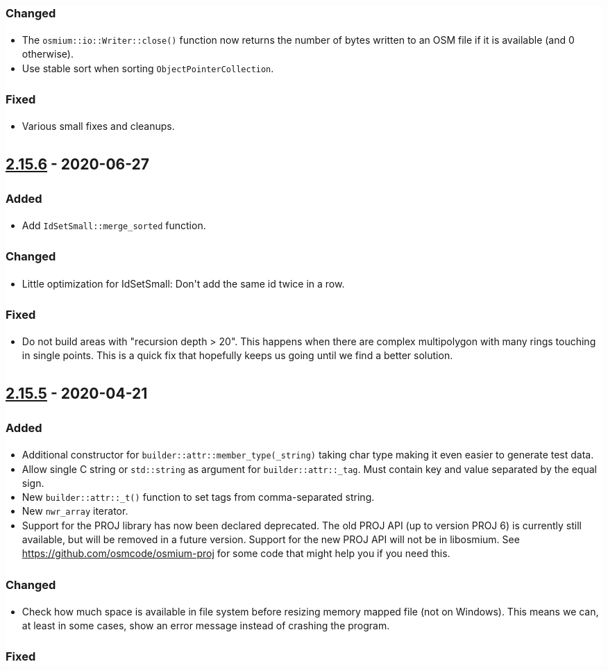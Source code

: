 ### Changed

* The `osmium::io::Writer::close()` function now returns the number of bytes
  written to an OSM file if it is available (and 0 otherwise).
* Use stable sort when sorting `ObjectPointerCollection`.

### Fixed

* Various small fixes and cleanups.


## [2.15.6] - 2020-06-27

### Added

* Add `IdSetSmall::merge_sorted` function.

### Changed

* Little optimization for IdSetSmall: Don't add the same id twice in a row.

### Fixed

* Do not build areas with "recursion depth > 20". This happens when there
  are complex multipolygon with many rings touching in single points. This
  is a quick fix that hopefully keeps us going until we find a better
  solution.

## [2.15.5] - 2020-04-21

### Added

* Additional constructor for `builder::attr::member_type(_string)` taking
  char type making it even easier to generate test data.
* Allow single C string or `std::string` as argument for `builder::attr::_tag`.
  Must contain key and value separated by the equal sign.
* New `builder::attr::_t()` function to set tags from comma-separated string.
* New `nwr_array` iterator.
* Support for the PROJ library has now been declared deprecated. The old
  PROJ API (up to version PROJ 6) is currently still available, but will
  be removed in a future version. Support for the new PROJ API will not be
  in libosmium. See https://github.com/osmcode/osmium-proj for some code
  that might help you if you need this.

### Changed

* Check how much space is available in file system before resizing memory
  mapped file (not on Windows). This means we can, at least in some cases,
  show an error message instead of crashing the program.

### Fixed


[unreleased]: https://github.com/osmcode/libosmium/compare/v2.22.0...HEAD
[2.22.0]: https://github.com/osmcode/libosmium/compare/v2.21.0...v2.22.0
[2.21.0]: https://github.com/osmcode/libosmium/compare/v2.20.0...v2.21.0
[2.20.0]: https://github.com/osmcode/libosmium/compare/v2.19.0...v2.20.0
[2.19.0]: https://github.com/osmcode/libosmium/compare/v2.18.9...v2.19.0
[2.18.0]: https://github.com/osmcode/libosmium/compare/v2.17.3...v2.18.0
[2.17.3]: https://github.com/osmcode/libosmium/compare/v2.17.2...v2.17.3
[2.17.2]: https://github.com/osmcode/libosmium/compare/v2.17.1...v2.17.2
[2.17.1]: https://github.com/osmcode/libosmium/compare/v2.17.0...v2.17.1
[2.17.0]: https://github.com/osmcode/libosmium/compare/v2.16.0...v2.17.0
[2.16.0]: https://github.com/osmcode/libosmium/compare/v2.15.6...v2.16.0
[2.15.6]: https://github.com/osmcode/libosmium/compare/v2.15.5...v2.15.6
[2.15.5]: https://github.com/osmcode/libosmium/compare/v2.15.4...v2.15.5
[2.15.4]: https://github.com/osmcode/libosmium/compare/v2.15.3...v2.15.4
[2.15.3]: https://github.com/osmcode/libosmium/compare/v2.15.2...v2.15.3
[2.15.2]: https://github.com/osmcode/libosmium/compare/v2.15.1...v2.15.2
[2.15.1]: https://github.com/osmcode/libosmium/compare/v2.15.0...v2.15.1
[2.15.0]: https://github.com/osmcode/libosmium/compare/v2.14.2...v2.15.0
[2.14.2]: https://github.com/osmcode/libosmium/compare/v2.14.1...v2.14.2
[2.14.1]: https://github.com/osmcode/libosmium/compare/v2.14.0...v2.14.1
[2.14.0]: https://github.com/osmcode/libosmium/compare/v2.13.1...v2.14.0
[2.13.1]: https://github.com/osmcode/libosmium/compare/v2.13.0...v2.13.1
[2.13.0]: https://github.com/osmcode/libosmium/compare/v2.12.2...v2.13.0
[2.12.2]: https://github.com/osmcode/libosmium/compare/v2.12.1...v2.12.2
[2.12.1]: https://github.com/osmcode/libosmium/compare/v2.12.0...v2.12.1
[2.12.0]: https://github.com/osmcode/libosmium/compare/v2.11.0...v2.12.0
[2.11.0]: https://github.com/osmcode/libosmium/compare/v2.10.3...v2.11.0
[2.10.3]: https://github.com/osmcode/libosmium/compare/v2.10.2...v2.10.3
[2.10.2]: https://github.com/osmcode/libosmium/compare/v2.10.1...v2.10.2
[2.10.1]: https://github.com/osmcode/libosmium/compare/v2.10.0...v2.10.1
[2.10.0]: https://github.com/osmcode/libosmium/compare/v2.9.0...v2.10.0
[2.9.0]: https://github.com/osmcode/libosmium/compare/v2.8.0...v2.9.0
[2.8.0]: https://github.com/osmcode/libosmium/compare/v2.7.2...v2.8.0
[2.7.2]: https://github.com/osmcode/libosmium/compare/v2.7.1...v2.7.2
[2.7.1]: https://github.com/osmcode/libosmium/compare/v2.7.0...v2.7.1
[2.7.0]: https://github.com/osmcode/libosmium/compare/v2.6.1...v2.7.0
[2.6.1]: https://github.com/osmcode/libosmium/compare/v2.6.0...v2.6.1
[2.6.0]: https://github.com/osmcode/libosmium/compare/v2.5.4...v2.6.0
[2.5.4]: https://github.com/osmcode/libosmium/compare/v2.5.3...v2.5.4
[2.5.3]: https://github.com/osmcode/libosmium/compare/v2.5.2...v2.5.3
[2.5.2]: https://github.com/osmcode/libosmium/compare/v2.5.1...v2.5.2
[2.5.1]: https://github.com/osmcode/libosmium/compare/v2.5.0...v2.5.1
[2.5.0]: https://github.com/osmcode/libosmium/compare/v2.4.1...v2.5.0
[2.4.1]: https://github.com/osmcode/libosmium/compare/v2.4.0...v2.4.1
[2.4.0]: https://github.com/osmcode/libosmium/compare/v2.3.0...v2.4.0
[2.3.0]: https://github.com/osmcode/libosmium/compare/v2.2.0...v2.3.0
[2.2.0]: https://github.com/osmcode/libosmium/compare/v2.1.0...v2.2.0
[2.1.0]: https://github.com/osmcode/libosmium/compare/v2.0.0...v2.1.0